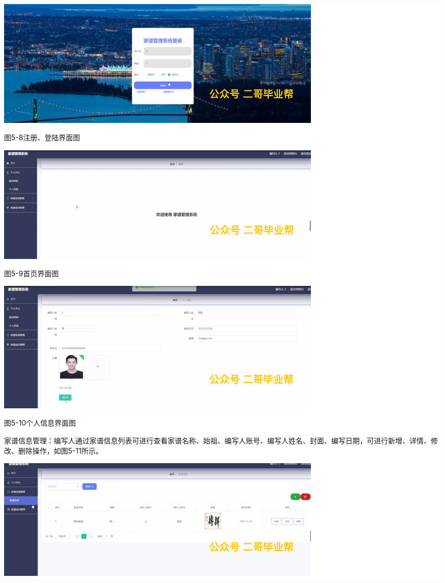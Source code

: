![](/md/blog.020.png)

图5-8注册、登陆界面图


![](/md/blog.021.png)

图5-9首页界面图

![](/md/blog.022.png)

图5-10个人信息界面图

家谱信息管理：编写人通过家谱信息列表可进行查看家谱名称、始祖、编写人账号、编写人姓名、封面、编写日期，可进行新增、详情、修改、删除操作，如图5-11所示。

![](/md/blog.023.png)
